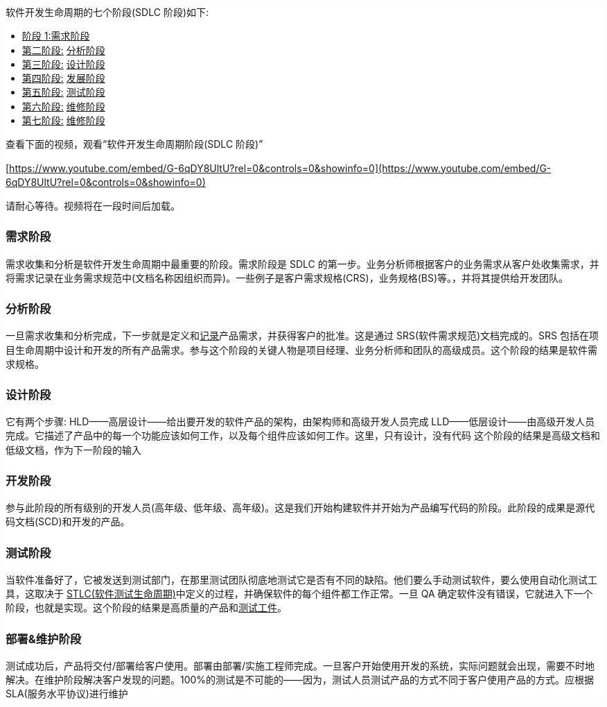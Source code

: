 软件开发生命周期的七个阶段(SDLC 阶段)如下:

*   [阶段 1:需求阶段](/sdlc-software-development-life-cycle/#Requirement-Phase)
*   [第二阶段:](/sdlc-software-development-life-cycle/#Requirement-Phase) [分析阶段](/sdlc-software-development-life-cycle/#Analysis-Phase)
*   [第三阶段:](/sdlc-software-development-life-cycle/#Requirement-Phase) [设计阶段](/sdlc-software-development-life-cycle/#Design-Phase)
*   [第四阶段:](/sdlc-software-development-life-cycle/#Requirement-Phase) [发展阶段](/sdlc-software-development-life-cycle/#Development-Phase)
*   [第五阶段:](/sdlc-software-development-life-cycle/#Requirement-Phase) [测试阶段](/sdlc-software-development-life-cycle/#Testing-Phase)
*   [第六阶段:](/sdlc-software-development-life-cycle/#Requirement-Phase) [维修阶段](/sdlc-software-development-life-cycle/#Deployment-And-Maintenance-Phase)
*   [第七阶段:](/sdlc-software-development-life-cycle/#Requirement-Phase) [维修阶段](/sdlc-software-development-life-cycle/#Deployment-And-Maintenance-Phase)

查看下面的视频，观看“软件开发生命周期阶段(SDLC 阶段)”

[https://www.youtube.com/embed/G-6qDY8UltU?rel=0&controls=0&showinfo=0](https://www.youtube.com/embed/G-6qDY8UltU?rel=0&controls=0&showinfo=0)

请耐心等待。视频将在一段时间后加载。

### **需求阶段**

需求收集和分析是软件开发生命周期中最重要的阶段。需求阶段是 SDLC 的第一步。业务分析师根据客户的业务需求从客户处收集需求，并将需求记录在业务需求规范中(文档名称因组织而异)。一些例子是客户需求规格(CRS)，业务规格(BS)等。，并将其提供给开发团队。

### **分析阶段**

一旦需求收集和分析完成，下一步就是定义和[记录](https://www.softwaretestingmaterial.com/documentation-testing-in-software-testing/)产品需求，并获得客户的批准。这是通过 SRS(软件需求规范)文档完成的。SRS 包括在项目生命周期中设计和开发的所有产品需求。参与这个阶段的关键人物是项目经理、业务分析师和团队的高级成员。这个阶段的结果是软件需求规格。

### **设计阶段**

它有两个步骤:
HLD——高层设计——给出要开发的软件产品的架构，由架构师和高级开发人员完成
LLD——低层设计——由高级开发人员完成。它描述了产品中的每一个功能应该如何工作，以及每个组件应该如何工作。这里，只有设计，没有代码
这个阶段的结果是高级文档和低级文档，作为下一阶段的输入

### **开发阶段**

参与此阶段的所有级别的开发人员(高年级、低年级、高年级)。这是我们开始构建软件并开始为产品编写代码的阶段。此阶段的成果是源代码文档(SCD)和开发的产品。

### **测试阶段**

当软件准备好了，它被发送到测试部门，在那里测试团队彻底地测试它是否有不同的缺陷。他们要么手动测试软件，要么使用自动化测试工具，这取决于 [STLC(软件测试生命周期)](https://www.softwaretestingmaterial.com/stlc-software-testing-life-cycle/)中定义的过程，并确保软件的每个组件都工作正常。一旦 QA 确定软件没有错误，它就进入下一个阶段，也就是实现。这个阶段的结果是高质量的产品和[测试工件](https://www.softwaretestingmaterial.com/test-deliverables/)。

### **部署&维护阶段**

测试成功后，产品将交付/部署给客户使用。部署由部署/实施工程师完成。一旦客户开始使用开发的系统，实际问题就会出现，需要不时地解决。在维护阶段解决客户发现的问题。100%的测试是不可能的——因为，测试人员测试产品的方式不同于客户使用产品的方式。应根据 SLA(服务水平协议)进行维护
